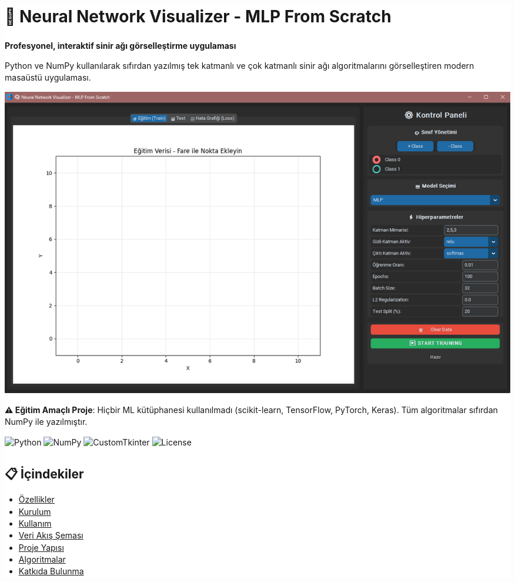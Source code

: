 # 🧠 Neural Network Visualizer - MLP From Scratch

**Profesyonel, interaktif sinir ağı görselleştirme uygulaması**

Python ve NumPy kullanılarak sıfırdan yazılmış tek katmanlı ve çok katmanlı sinir ağı algoritmalarını görselleştiren modern masaüstü uygulaması.

![alt text](image.png)

**⚠️ Eğitim Amaçlı Proje**: Hiçbir ML kütüphanesi kullanılmadı (scikit-learn, TensorFlow, PyTorch, Keras). Tüm algoritmalar sıfırdan NumPy ile yazılmıştır.

![Python](https://img.shields.io/badge/Python-3.8+-blue.svg)
![NumPy](https://img.shields.io/badge/NumPy-1.24+-green.svg)
![CustomTkinter](https://img.shields.io/badge/CustomTkinter-5.2+-orange.svg)
![License](https://img.shields.io/badge/License-MIT-yellow.svg)

## 📋 İçindekiler

- [Özellikler](#-özellikler)
- [Kurulum](#-kurulum)
- [Kullanım](#-kullanım)
- [Veri Akış Şeması](#-veri-akış-şeması)
- [Proje Yapısı](#-proje-yapısı)
- [Algoritmalar](#-algoritmalar)
- [Katkıda Bulunma](#-katkıda-bulunma)
